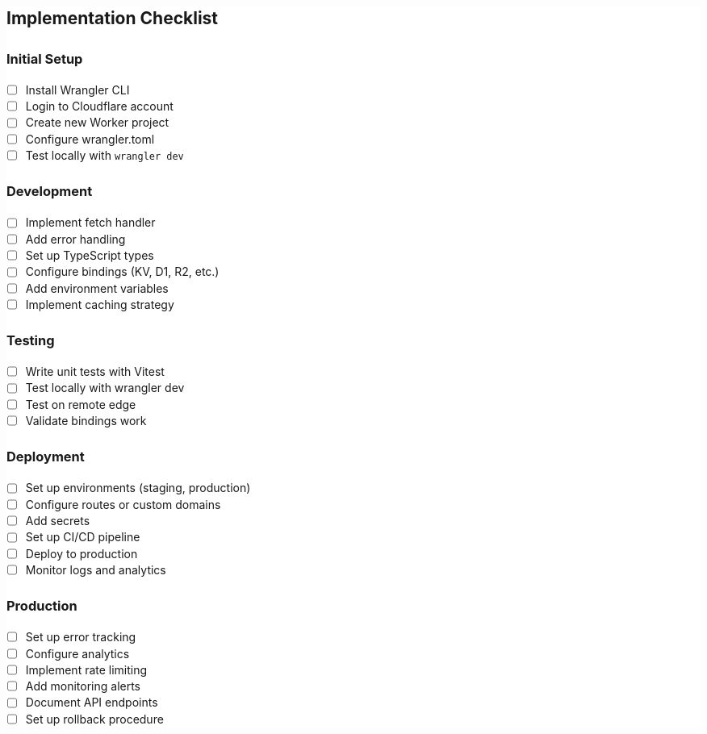## Implementation Checklist

### Initial Setup
- [ ] Install Wrangler CLI
- [ ] Login to Cloudflare account
- [ ] Create new Worker project
- [ ] Configure wrangler.toml
- [ ] Test locally with `wrangler dev`

### Development
- [ ] Implement fetch handler
- [ ] Add error handling
- [ ] Set up TypeScript types
- [ ] Configure bindings (KV, D1, R2, etc.)
- [ ] Add environment variables
- [ ] Implement caching strategy

### Testing
- [ ] Write unit tests with Vitest
- [ ] Test locally with wrangler dev
- [ ] Test on remote edge
- [ ] Validate bindings work

### Deployment
- [ ] Set up environments (staging, production)
- [ ] Configure routes or custom domains
- [ ] Add secrets
- [ ] Set up CI/CD pipeline
- [ ] Deploy to production
- [ ] Monitor logs and analytics

### Production
- [ ] Set up error tracking
- [ ] Configure analytics
- [ ] Implement rate limiting
- [ ] Add monitoring alerts
- [ ] Document API endpoints
- [ ] Set up rollback procedure
